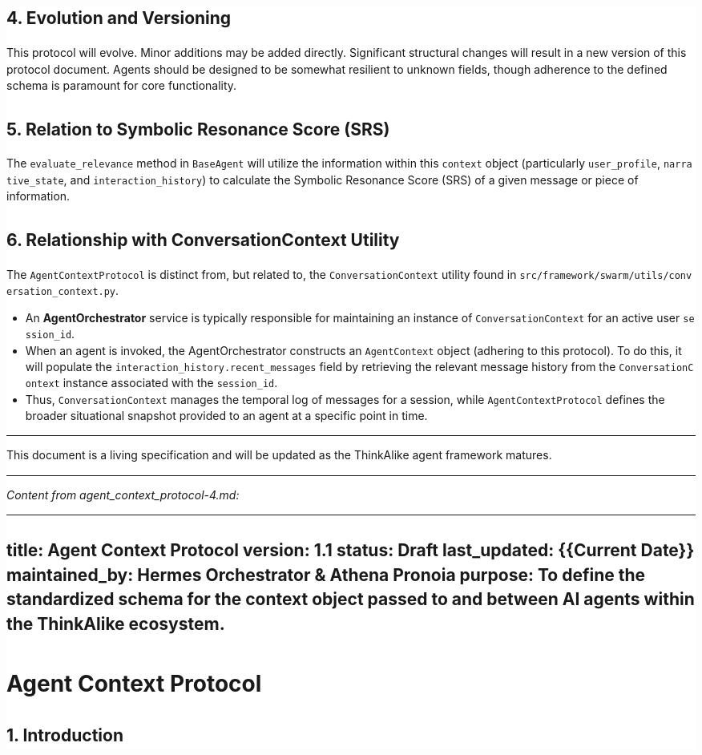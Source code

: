 
## 4. Evolution and Versioning

This protocol will evolve. Minor additions may be added directly. Significant structural changes will result in a new version of this protocol document. Agents should be designed to be somewhat resilient to unknown fields, though adherence to the defined schema is paramount for core functionality.

## 5. Relation to Symbolic Resonance Score (SRS)

The `evaluate_relevance` method in `BaseAgent` will utilize the information within this `context` object (particularly `user_profile`, `narrative_state`, and `interaction_history`) to calculate the Symbolic Resonance Score (SRS) of a given message or piece of information.

## 6. Relationship with ConversationContext Utility

The `AgentContextProtocol` is distinct from, but related to, the `ConversationContext` utility found in `src/framework/swarm/utils/conversation_context.py`.

*   An **AgentOrchestrator** service is typically responsible for maintaining an instance of `ConversationContext` for an active user `session_id`.
*   When an agent is invoked, the AgentOrchestrator constructs an `AgentContext` object (adhering to this protocol). To do this, it will populate the `interaction_history.recent_messages` field by retrieving the relevant message history from the `ConversationContext` instance associated with the `session_id`.
*   Thus, `ConversationContext` manages the temporal log of messages for a session, while `AgentContextProtocol` defines the broader situational snapshot provided to an agent at a specific point in time.

---
This document is a living specification and will be updated as the ThinkAlike agent framework matures.


---

*Content from agent_context_protocol-4.md:*


---
title: Agent Context Protocol
version: 1.1
status: Draft
last_updated: {{Current Date}}
maintained_by: Hermes Orchestrator & Athena Pronoia
purpose: To define the standardized schema for the context object passed to and between AI agents within the ThinkAlike ecosystem.
---

# Agent Context Protocol

## 1. Introduction

